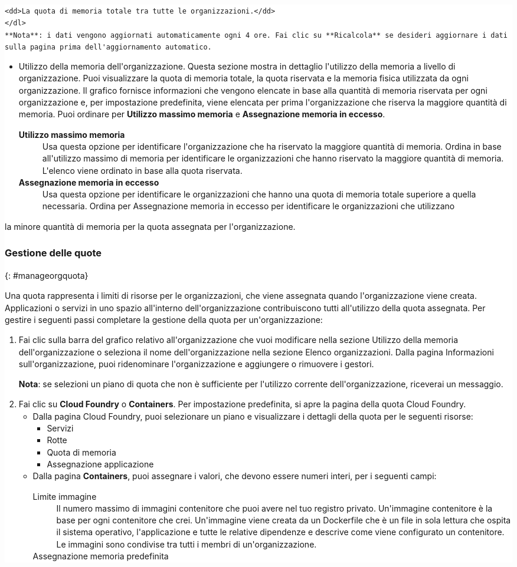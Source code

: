 	<dd>La quota di memoria totale tra tutte le organizzazioni.</dd>
	</dl>
	**Nota**: i dati vengono aggiornati automaticamente ogni 4 ore. Fai clic su **Ricalcola** se desideri aggiornare i dati sulla pagina prima dell'aggiornamento automatico.

- Utilizzo della memoria dell'organizzazione. Questa sezione mostra in dettaglio l'utilizzo della memoria a livello di organizzazione. Puoi visualizzare la quota di memoria totale, la quota riservata e la memoria fisica utilizzata da ogni organizzazione. Il grafico fornisce informazioni che vengono elencate in base alla quantità di memoria riservata per ogni organizzazione e, per impostazione predefinita, viene elencata per prima l'organizzazione che riserva la maggiore quantità di memoria. Puoi ordinare per **Utilizzo massimo memoria** e **Assegnazione memoria in eccesso**.

	<dl>
	<dt><strong>Utilizzo massimo memoria</strong></dt>
	<dd>Usa questa opzione per identificare l'organizzazione che ha riservato la maggiore quantità di memoria. Ordina in base all'utilizzo massimo di memoria per identificare le organizzazioni che hanno riservato la maggiore quantità di memoria. L'elenco viene ordinato in base alla quota riservata. </dd>
	<dt><strong>Assegnazione memoria in eccesso</strong></dt>
	<dd>Usa questa opzione per identificare le organizzazioni che hanno una quota di memoria totale superiore a quella necessaria. Ordina per Assegnazione memoria in eccesso per identificare le organizzazioni che utilizzano
la minore quantità di memoria per la quota assegnata per l'organizzazione. </dd>
	</dl>

### Gestione delle quote
{: #manageorgquota}

Una quota rappresenta i limiti di risorse per le organizzazioni, che viene assegnata quando l'organizzazione viene creata. Applicazioni o servizi in uno spazio all'interno dell'organizzazione contribuiscono tutti all'utilizzo della quota assegnata. Per gestire i seguenti passi completare la gestione della quota per un'organizzazione:

<ol>
<li>Fai clic sulla barra del grafico
relativo all'organizzazione che vuoi modificare nella sezione Utilizzo della memoria dell'organizzazione o seleziona il nome
dell'organizzazione nella sezione Elenco organizzazioni. Dalla pagina Informazioni sull'organizzazione, puoi ridenominare l'organizzazione e aggiungere o rimuovere i gestori.
<p><strong>Nota</strong>: se selezioni un piano di quota che non è sufficiente per l'utilizzo corrente
dell'organizzazione, riceverai un messaggio.</p></li>
<li>Fai clic su <strong>Cloud Foundry</strong> o <strong>Containers</strong>.  Per impostazione predefinita, si apre la pagina della quota Cloud Foundry. 
<ul>
<li>Dalla pagina Cloud Foundry, puoi selezionare un piano e visualizzare i dettagli della quota per le seguenti risorse:
<ul>
<li>Servizi</li>
<li>Rotte</li>
<li>Quota di memoria</li>
<li>Assegnazione applicazione</li>
</ul>
</li>
<li>Dalla pagina <strong>Containers</strong>, puoi assegnare i valori, che devono essere numeri interi, per i seguenti campi:
<dl class="parml">
<dt class="pt dlterm">Limite immagine</dt>
<dd class="pd">Il numero massimo di immagini contenitore che puoi avere nel tuo registro privato. Un'immagine contenitore è la base per ogni contenitore che crei. Un'immagine viene creata da un Dockerfile che è un file in sola lettura che ospita il sistema operativo, l'applicazione e tutte le relative dipendenze e descrive come viene configurato un contenitore. Le immagini sono condivise tra tutti i membri di un'organizzazione.</dd>
<dt class="pt dlterm">Assegnazione memoria predefinita</dt>